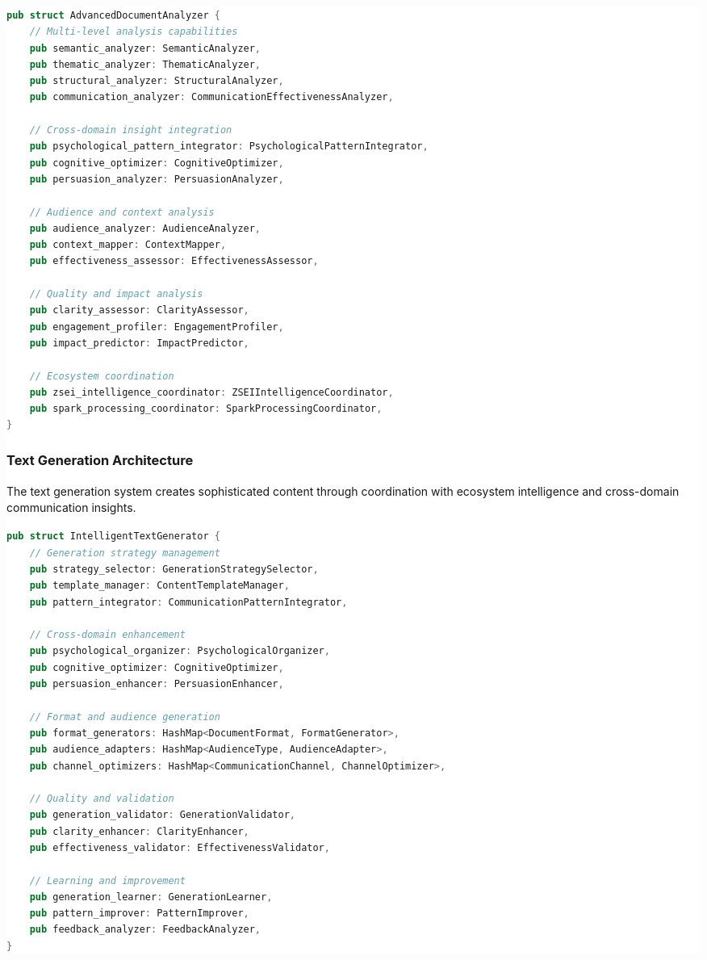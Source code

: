 ```rust
pub struct AdvancedDocumentAnalyzer {
    // Multi-level analysis capabilities
    pub semantic_analyzer: SemanticAnalyzer,
    pub thematic_analyzer: ThematicAnalyzer,
    pub structural_analyzer: StructuralAnalyzer,
    pub communication_analyzer: CommunicationEffectivenessAnalyzer,
    
    // Cross-domain insight integration
    pub psychological_pattern_integrator: PsychologicalPatternIntegrator,
    pub cognitive_optimizer: CognitiveOptimizer,
    pub persuasion_analyzer: PersuasionAnalyzer,
    
    // Audience and context analysis
    pub audience_analyzer: AudienceAnalyzer,
    pub context_mapper: ContextMapper,
    pub effectiveness_assessor: EffectivenessAssessor,
    
    // Quality and impact analysis
    pub clarity_assessor: ClarityAssessor,
    pub engagement_profiler: EngagementProfiler,
    pub impact_predictor: ImpactPredictor,
    
    // Ecosystem coordination
    pub zsei_intelligence_coordinator: ZSEIIntelligenceCoordinator,
    pub spark_processing_coordinator: SparkProcessingCoordinator,
}
```

### Text Generation Architecture

The text generation system creates sophisticated content through coordination with ecosystem intelligence and cross-domain communication insights.

```rust
pub struct IntelligentTextGenerator {
    // Generation strategy management
    pub strategy_selector: GenerationStrategySelector,
    pub template_manager: ContentTemplateManager,
    pub pattern_integrator: CommunicationPatternIntegrator,
    
    // Cross-domain enhancement
    pub psychological_organizer: PsychologicalOrganizer,
    pub cognitive_optimizer: CognitiveOptimizer,
    pub persuasion_enhancer: PersuasionEnhancer,
    
    // Format and audience generation
    pub format_generators: HashMap<DocumentFormat, FormatGenerator>,
    pub audience_adapters: HashMap<AudienceType, AudienceAdapter>,
    pub channel_optimizers: HashMap<CommunicationChannel, ChannelOptimizer>,
    
    // Quality and validation
    pub generation_validator: GenerationValidator,
    pub clarity_enhancer: ClarityEnhancer,
    pub effectiveness_validator: EffectivenessValidator,
    
    // Learning and improvement
    pub generation_learner: GenerationLearner,
    pub pattern_improver: PatternImprover,
    pub feedback_analyzer: FeedbackAnalyzer,
}
```
